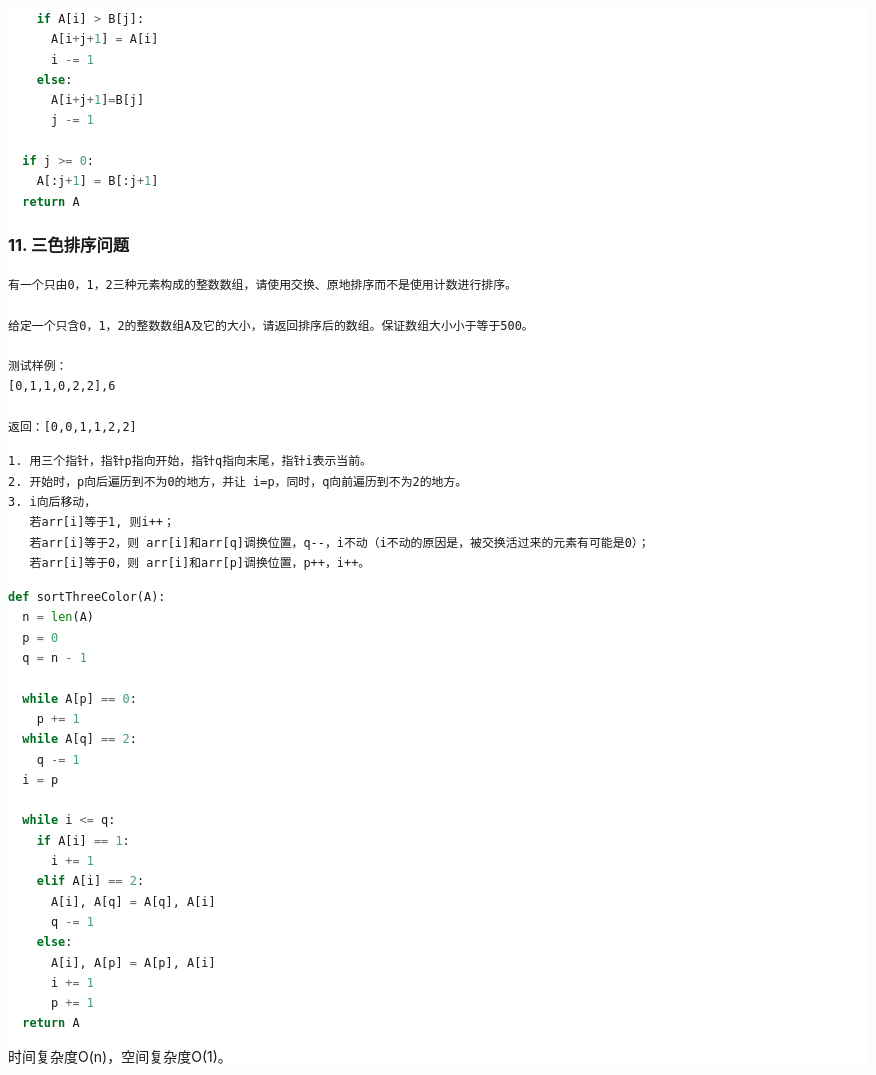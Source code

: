 ```python
    if A[i] > B[j]:
      A[i+j+1] = A[i]
      i -= 1
    else:
      A[i+j+1]=B[j]
      j -= 1
      
  if j >= 0:
    A[:j+1] = B[:j+1]
  return A
```

### 11. 三色排序问题
```
有一个只由0，1，2三种元素构成的整数数组，请使用交换、原地排序而不是使用计数进行排序。

给定一个只含0，1，2的整数数组A及它的大小，请返回排序后的数组。保证数组大小小于等于500。

测试样例：
[0,1,1,0,2,2],6

返回：[0,0,1,1,2,2]
```

```
1. 用三个指针，指针p指向开始，指针q指向末尾，指针i表示当前。
2. 开始时，p向后遍历到不为0的地方，并让 i=p，同时，q向前遍历到不为2的地方。
3. i向后移动，
   若arr[i]等于1, 则i++；
   若arr[i]等于2，则 arr[i]和arr[q]调换位置，q--，i不动（i不动的原因是，被交换活过来的元素有可能是0）；
   若arr[i]等于0，则 arr[i]和arr[p]调换位置，p++，i++。
```

```python
def sortThreeColor(A):
  n = len(A)
  p = 0
  q = n - 1
  
  while A[p] == 0:
    p += 1
  while A[q] == 2:
    q -= 1
  i = p
  
  while i <= q:
    if A[i] == 1:
      i += 1
    elif A[i] == 2:
      A[i], A[q] = A[q], A[i]
      q -= 1
    else:
      A[i], A[p] = A[p], A[i]
      i += 1
      p += 1
  return A
```
时间复杂度O(n)，空间复杂度O(1)。
